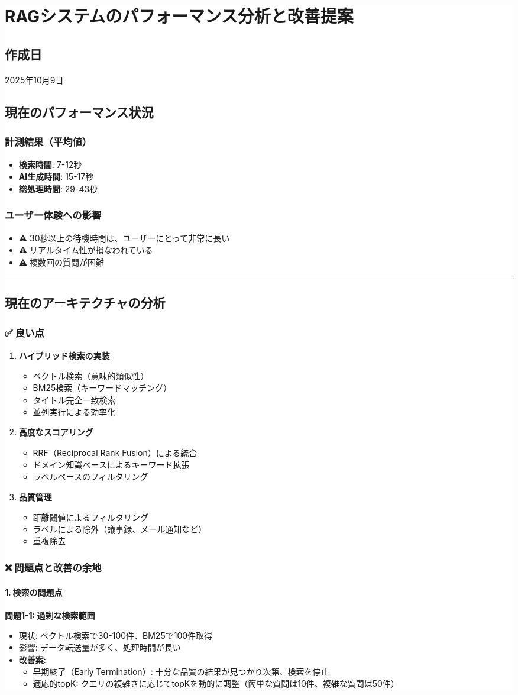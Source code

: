 # RAGシステムのパフォーマンス分析と改善提案

## 作成日
2025年10月9日

## 現在のパフォーマンス状況

### 計測結果（平均値）
- **検索時間**: 7-12秒
- **AI生成時間**: 15-17秒
- **総処理時間**: 29-43秒

### ユーザー体験への影響
- ⚠️ 30秒以上の待機時間は、ユーザーにとって非常に長い
- ⚠️ リアルタイム性が損なわれている
- ⚠️ 複数回の質問が困難

---

## 現在のアーキテクチャの分析

### ✅ 良い点

1. **ハイブリッド検索の実装**
   - ベクトル検索（意味的類似性）
   - BM25検索（キーワードマッチング）
   - タイトル完全一致検索
   - 並列実行による効率化

2. **高度なスコアリング**
   - RRF（Reciprocal Rank Fusion）による統合
   - ドメイン知識ベースによるキーワード拡張
   - ラベルベースのフィルタリング

3. **品質管理**
   - 距離閾値によるフィルタリング
   - ラベルによる除外（議事録、メール通知など）
   - 重複除去

### ❌ 問題点と改善の余地

#### 1. **検索の問題点**

**問題1-1: 過剰な検索範囲**
- 現状: ベクトル検索で30-100件、BM25で100件取得
- 影響: データ転送量が多く、処理時間が長い
- **改善案**: 
  - 早期終了（Early Termination）: 十分な品質の結果が見つかり次第、検索を停止
  - 適応的topK: クエリの複雑さに応じてtopKを動的に調整（簡単な質問は10件、複雑な質問は50件）
